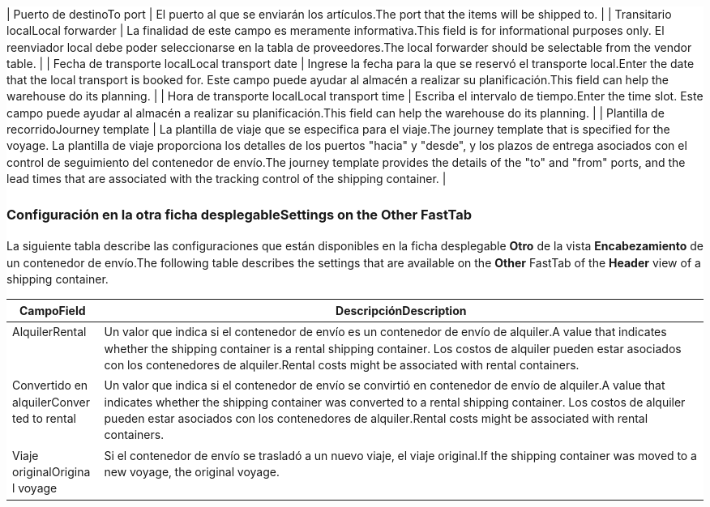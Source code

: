 | <span data-ttu-id="872e2-270">Puerto de destino</span><span class="sxs-lookup"><span data-stu-id="872e2-270">To port</span></span> | <span data-ttu-id="872e2-271">El puerto al que se enviarán los artículos.</span><span class="sxs-lookup"><span data-stu-id="872e2-271">The port that the items will be shipped to.</span></span> |
| <span data-ttu-id="872e2-272">Transitario local</span><span class="sxs-lookup"><span data-stu-id="872e2-272">Local forwarder</span></span> | <span data-ttu-id="872e2-273">La finalidad de este campo es meramente informativa.</span><span class="sxs-lookup"><span data-stu-id="872e2-273">This field is for informational purposes only.</span></span> <span data-ttu-id="872e2-274">El reenviador local debe poder seleccionarse en la tabla de proveedores.</span><span class="sxs-lookup"><span data-stu-id="872e2-274">The local forwarder should be selectable from the vendor table.</span></span> |
| <span data-ttu-id="872e2-275">Fecha de transporte local</span><span class="sxs-lookup"><span data-stu-id="872e2-275">Local transport date</span></span> | <span data-ttu-id="872e2-276">Ingrese la fecha para la que se reservó el transporte local.</span><span class="sxs-lookup"><span data-stu-id="872e2-276">Enter the date that the local transport is booked for.</span></span> <span data-ttu-id="872e2-277">Este campo puede ayudar al almacén a realizar su planificación.</span><span class="sxs-lookup"><span data-stu-id="872e2-277">This field can help the warehouse do its planning.</span></span> |
| <span data-ttu-id="872e2-278">Hora de transporte local</span><span class="sxs-lookup"><span data-stu-id="872e2-278">Local transport time</span></span> | <span data-ttu-id="872e2-279">Escriba el intervalo de tiempo.</span><span class="sxs-lookup"><span data-stu-id="872e2-279">Enter the time slot.</span></span> <span data-ttu-id="872e2-280">Este campo puede ayudar al almacén a realizar su planificación.</span><span class="sxs-lookup"><span data-stu-id="872e2-280">This field can help the warehouse do its planning.</span></span> |
| <span data-ttu-id="872e2-281">Plantilla de recorrido</span><span class="sxs-lookup"><span data-stu-id="872e2-281">Journey template</span></span> | <span data-ttu-id="872e2-282">La plantilla de viaje que se especifica para el viaje.</span><span class="sxs-lookup"><span data-stu-id="872e2-282">The journey template that is specified for the voyage.</span></span> <span data-ttu-id="872e2-283">La plantilla de viaje proporciona los detalles de los puertos "hacia" y "desde", y los plazos de entrega asociados con el control de seguimiento del contenedor de envío.</span><span class="sxs-lookup"><span data-stu-id="872e2-283">The journey template provides the details of the "to" and "from" ports, and the lead times that are associated with the tracking control of the shipping container.</span></span> |

### <a name="settings-on-the-other-fasttab"></a><span data-ttu-id="872e2-284">Configuración en la otra ficha desplegable</span><span class="sxs-lookup"><span data-stu-id="872e2-284">Settings on the Other FastTab</span></span>

<span data-ttu-id="872e2-285">La siguiente tabla describe las configuraciones que están disponibles en la ficha desplegable **Otro** de la vista **Encabezamiento** de un contenedor de envío.</span><span class="sxs-lookup"><span data-stu-id="872e2-285">The following table describes the settings that are available on the **Other** FastTab of the **Header** view of a shipping container.</span></span>

| <span data-ttu-id="872e2-286">Campo</span><span class="sxs-lookup"><span data-stu-id="872e2-286">Field</span></span> | <span data-ttu-id="872e2-287">Descripción</span><span class="sxs-lookup"><span data-stu-id="872e2-287">Description</span></span> |
|---|---|
| <span data-ttu-id="872e2-288">Alquiler</span><span class="sxs-lookup"><span data-stu-id="872e2-288">Rental</span></span> | <span data-ttu-id="872e2-289">Un valor que indica si el contenedor de envío es un contenedor de envío de alquiler.</span><span class="sxs-lookup"><span data-stu-id="872e2-289">A value that indicates whether the shipping container is a rental shipping container.</span></span> <span data-ttu-id="872e2-290">Los costos de alquiler pueden estar asociados con los contenedores de alquiler.</span><span class="sxs-lookup"><span data-stu-id="872e2-290">Rental costs might be associated with rental containers.</span></span> |
| <span data-ttu-id="872e2-291">Convertido en alquiler</span><span class="sxs-lookup"><span data-stu-id="872e2-291">Converted to rental</span></span> | <span data-ttu-id="872e2-292">Un valor que indica si el contenedor de envío se convirtió en contenedor de envío de alquiler.</span><span class="sxs-lookup"><span data-stu-id="872e2-292">A value that indicates whether the shipping container was converted to a rental shipping container.</span></span> <span data-ttu-id="872e2-293">Los costos de alquiler pueden estar asociados con los contenedores de alquiler.</span><span class="sxs-lookup"><span data-stu-id="872e2-293">Rental costs might be associated with rental containers.</span></span> |
| <span data-ttu-id="872e2-294">Viaje original</span><span class="sxs-lookup"><span data-stu-id="872e2-294">Original voyage</span></span> | <span data-ttu-id="872e2-295">Si el contenedor de envío se trasladó a un nuevo viaje, el viaje original.</span><span class="sxs-lookup"><span data-stu-id="872e2-295">If the shipping container was moved to a new voyage, the original voyage.</span></span> |